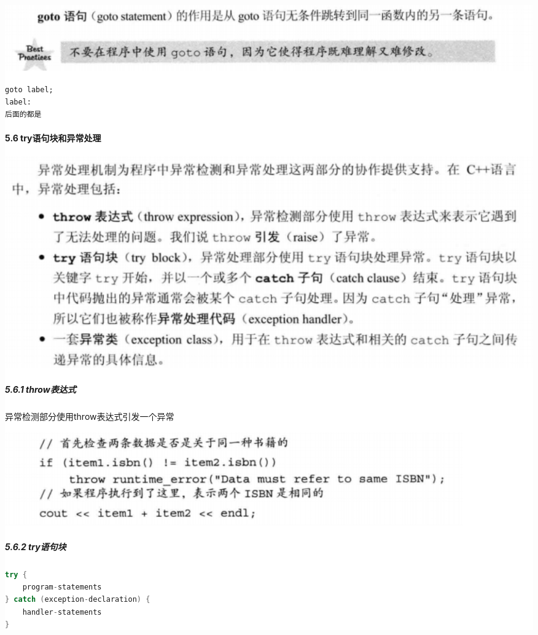![image-20210621142926153](README.assets/image-20210621142926153.png)

```
goto label;
label:
后面的都是
```

#### 5.6 try语句块和异常处理

![image-20210621144908679](README.assets/image-20210621144908679.png)

##### 5.6.1 throw表达式

异常检测部分使用throw表达式引发一个异常

![image-20210621145621854](README.assets/image-20210621145621854.png)

##### 5.6.2 try语句块

```c++
try {
	program-statements
} catch (exception-declaration) {
	handler-statements
}
```
